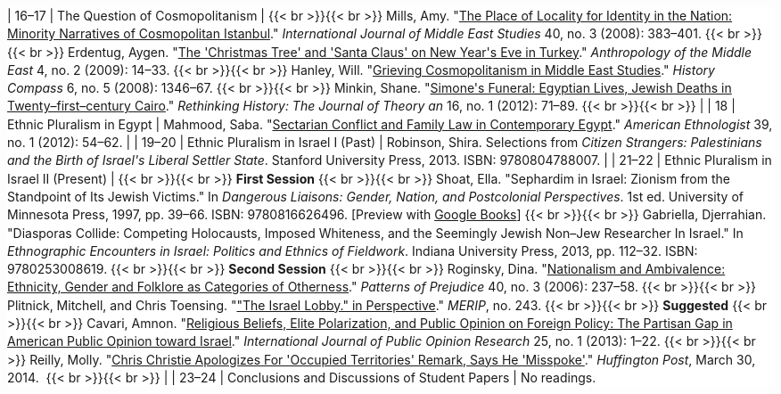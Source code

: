 | 16–17 | The Question of Cosmopolitanism |  {{< br >}}{{< br >}} Mills, Amy. "[The Place of Locality for Identity in the Nation: Minority Narratives of Cosmopolitan Istanbul](http://dx.doi.org/10.1017/S0020743808080987)." _International Journal of Middle East Studies_ 40, no. 3 (2008): 383–401. {{< br >}}{{< br >}} Erdentug, Aygen. "[The 'Christmas Tree' and 'Santa Claus' on New Year's Eve in Turkey](http://connection.ebscohost.com/c/articles/45672582/christmas-tree-santa-claus-new-years-eve-turkey)." _Anthropology of the Middle East_ 4, no. 2 (2009): 14–33. {{< br >}}{{< br >}} Hanley, Will. "[Grieving Cosmopolitanism in Middle East Studies](http://dx.doi.org/10.1111/j.1478-0542.2008.00545.x)." _History Compass_ 6, no. 5 (2008): 1346–67. {{< br >}}{{< br >}} Minkin, Shane. "[Simone's Funeral: Egyptian Lives, Jewish Deaths in Twenty–first–century Cairo](http://dx.doi.org/10.1080/13642529.2012.648442)." _Rethinking History: The Journal of Theory an_ 16, no. 1 (2012): 71–89. {{< br >}}{{< br >}}  |
| 18 | Ethnic Pluralism in Egypt | Mahmood, Saba. "[Sectarian Conflict and Family Law in Contemporary Egypt](http://dx.doi.org/10.1111/j.1548-1425.2011.01347.x)." _American Ethnologist_ 39, no. 1 (2012): 54–62. |
| 19–20 | Ethnic Pluralism in Israel I (Past) | Robinson, Shira. Selections from _Citizen Strangers: Palestinians and the Birth of Israel's Liberal Settler State_. Stanford University Press, 2013. ISBN: 9780804788007. |
| 21–22 | Ethnic Pluralism in Israel II (Present) |  {{< br >}}{{< br >}} **First Session** {{< br >}}{{< br >}} Shoat, Ella. "Sephardim in Israel: Zionism from the Standpoint of Its Jewish Victims." In _Dangerous Liaisons: Gender, Nation, and Postcolonial Perspectives_. 1st ed. University of Minnesota Press, 1997, pp. 39–66. ISBN: 9780816626496. \[Preview with [Google Books](http://books.google.com/books?id=0R3P9yRtpeEC&pg=PA39=onepage)\] {{< br >}}{{< br >}} Gabriella, Djerrahian. "Diasporas Collide: Competing Holocausts, Imposed Whiteness, and the Seemingly Jewish Non–Jew Researcher In Israel." In _Ethnographic Encounters in Israel: Politics and Ethnics of Fieldwork_. Indiana University Press, 2013, pp. 112–32. ISBN: 9780253008619. {{< br >}}{{< br >}} **Second Session** {{< br >}}{{< br >}} Roginsky, Dina. "[Nationalism and Ambivalence: Ethnicity, Gender and Folklore as Categories of Otherness](http://dx.doi.org./10.1080/00313220600769505)." _Patterns of Prejudice_ 40, no. 3 (2006): 237–58. {{< br >}}{{< br >}} Plitnick, Mitchell, and Chris Toensing. "["The Israel Lobby." in Perspective](http://www.merip.org/mer/mer243/israel-lobby-perspective)." _MERIP_, no. 243. {{< br >}}{{< br >}} **Suggested** {{< br >}}{{< br >}} Cavari, Amnon. "[Religious Beliefs, Elite Polarization, and Public Opinion on Foreign Policy: The Partisan Gap in American Public Opinion toward Israel](http://ijpor.oxfordjournals.org/content/early/2012/01/27/ijpor.edr053)." _International Journal of Public Opinion Research_ 25, no. 1 (2013): 1–22. {{< br >}}{{< br >}} Reilly, Molly. "[Chris Christie Apologizes For 'Occupied Territories' Remark, Says He 'Misspoke'](http://www.huffingtonpost.com/2014/03/30/chris-christie-apologizes_n_5058758.html)." _Huffington Post_, March 30, 2014.  {{< br >}}{{< br >}}  |
| 23–24 | Conclusions and Discussions of Student Papers | No readings.